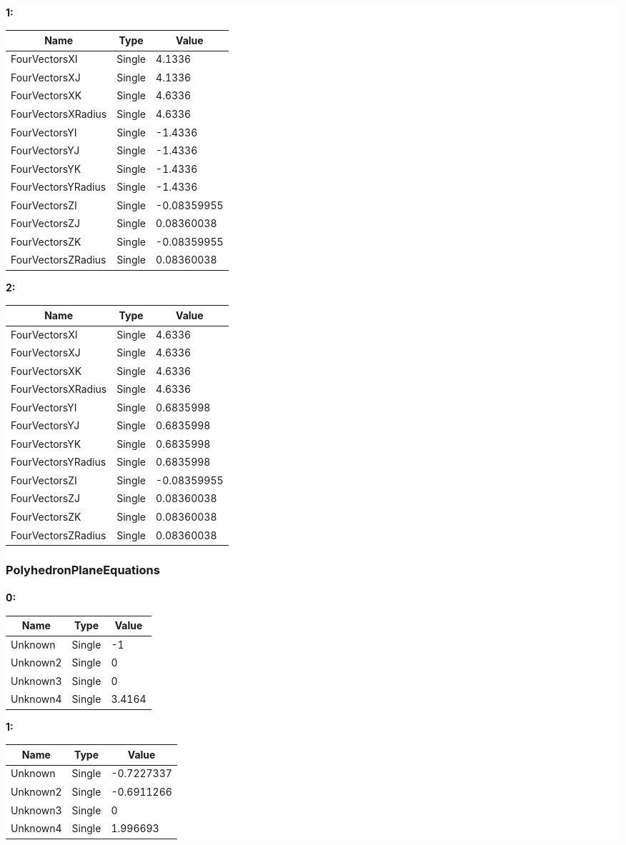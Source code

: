 
**1:**

Name	| Type	| Value
---	|---	|---	|
FourVectorsXI	|Single	|4.1336
FourVectorsXJ	|Single	|4.1336
FourVectorsXK	|Single	|4.6336
FourVectorsXRadius	|Single	|4.6336
FourVectorsYI	|Single	|-1.4336
FourVectorsYJ	|Single	|-1.4336
FourVectorsYK	|Single	|-1.4336
FourVectorsYRadius	|Single	|-1.4336
FourVectorsZI	|Single	|-0.08359955
FourVectorsZJ	|Single	|0.08360038
FourVectorsZK	|Single	|-0.08359955
FourVectorsZRadius	|Single	|0.08360038


**2:**

Name	| Type	| Value
---	|---	|---	|
FourVectorsXI	|Single	|4.6336
FourVectorsXJ	|Single	|4.6336
FourVectorsXK	|Single	|4.6336
FourVectorsXRadius	|Single	|4.6336
FourVectorsYI	|Single	|0.6835998
FourVectorsYJ	|Single	|0.6835998
FourVectorsYK	|Single	|0.6835998
FourVectorsYRadius	|Single	|0.6835998
FourVectorsZI	|Single	|-0.08359955
FourVectorsZJ	|Single	|0.08360038
FourVectorsZK	|Single	|0.08360038
FourVectorsZRadius	|Single	|0.08360038


### PolyhedronPlaneEquations

**0:**

Name	| Type	| Value
---	|---	|---	|
Unknown	|Single	|-1
Unknown2	|Single	|0
Unknown3	|Single	|0
Unknown4	|Single	|3.4164


**1:**

Name	| Type	| Value
---	|---	|---	|
Unknown	|Single	|-0.7227337
Unknown2	|Single	|-0.6911266
Unknown3	|Single	|0
Unknown4	|Single	|1.996693

